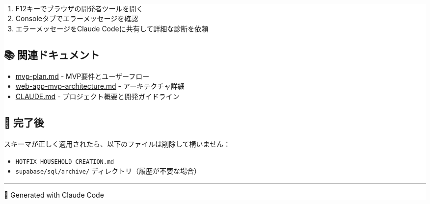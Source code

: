 1. F12キーでブラウザの開発者ツールを開く
2. Consoleタブでエラーメッセージを確認
3. エラーメッセージをClaude Codeに共有して詳細な診断を依頼

## 📚 関連ドキュメント

- [mvp-plan.md](docs/mvp-plan.md) - MVP要件とユーザーフロー
- [web-app-mvp-architecture.md](docs/web-app-mvp-architecture.md) - アーキテクチャ詳細
- [CLAUDE.md](CLAUDE.md) - プロジェクト概要と開発ガイドライン

## 🎉 完了後

スキーマが正しく適用されたら、以下のファイルは削除して構いません：
- `HOTFIX_HOUSEHOLD_CREATION.md`
- `supabase/sql/archive/` ディレクトリ（履歴が不要な場合）

---

🤖 Generated with Claude Code
